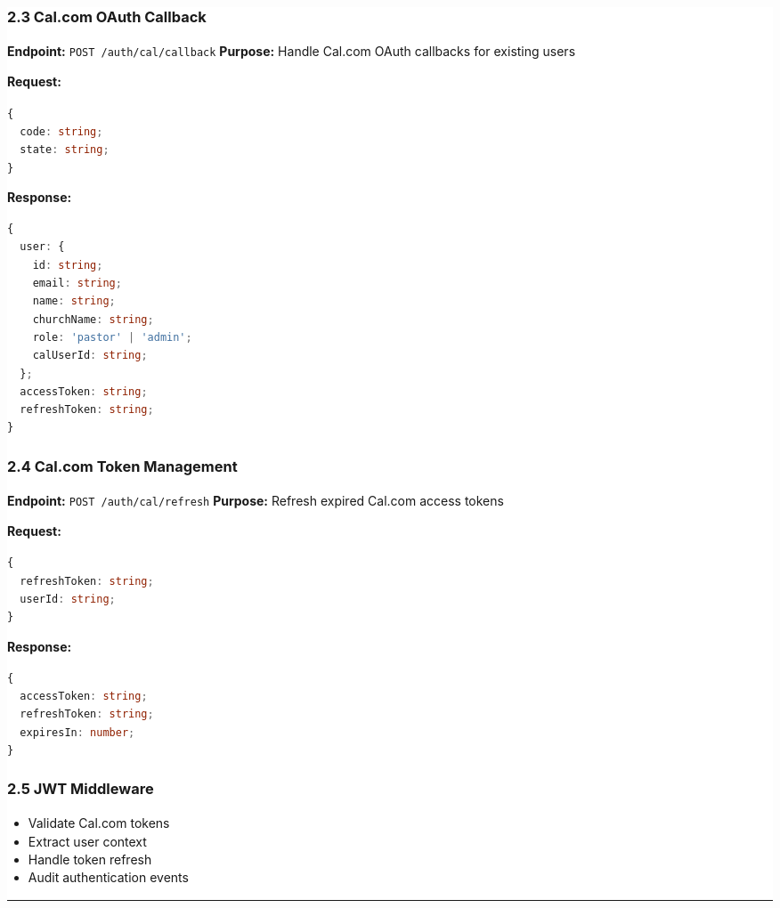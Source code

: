 ### 2.3 Cal.com OAuth Callback
**Endpoint:** `POST /auth/cal/callback`
**Purpose:** Handle Cal.com OAuth callbacks for existing users

**Request:**
```typescript
{
  code: string;
  state: string;
}
```

**Response:**
```typescript
{
  user: {
    id: string;
    email: string;
    name: string;
    churchName: string;
    role: 'pastor' | 'admin';
    calUserId: string;
  };
  accessToken: string;
  refreshToken: string;
}
```

### 2.4 Cal.com Token Management
**Endpoint:** `POST /auth/cal/refresh`
**Purpose:** Refresh expired Cal.com access tokens

**Request:**
```typescript
{
  refreshToken: string;
  userId: string;
}
```

**Response:**
```typescript
{
  accessToken: string;
  refreshToken: string;
  expiresIn: number;
}
```

### 2.5 JWT Middleware
- Validate Cal.com tokens
- Extract user context
- Handle token refresh
- Audit authentication events

---
